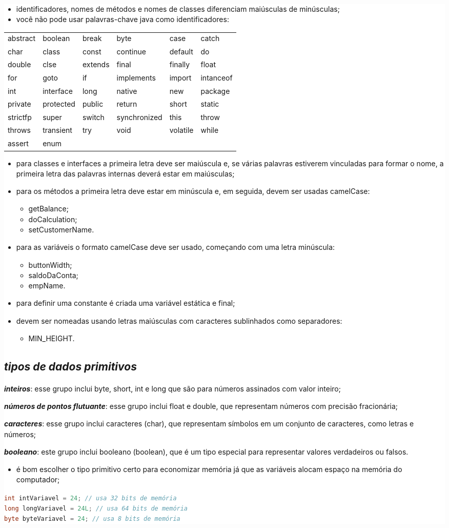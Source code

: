 - identificadores, nomes de métodos e nomes de classes diferenciam maiúsculas de minúsculas;
- você não pode usar palavras-chave java como identificadores:

|          |           |         |              |          |           |
|----------|-----------|---------|--------------|----------|-----------|
| abstract | boolean   | break   | byte         | case     | catch     |
| char     | class     | const   | continue     | default  | do        |
| double   | clse      | extends | final        | finally  | float     |
| for      | goto      | if      | implements   | import   | intanceof |
| int      | interface | long    | native       | new      | package   |
| private  | protected | public  | return       | short    | static    |
| strictfp | super     | switch  | synchronized | this     | throw     |
| throws   | transient | try     | void         | volatile | while     |
| assert   | enum      |         |              |          |           |

- para classes e interfaces a primeira letra deve ser maiúscula e, se várias palavras estiverem vinculadas para formar o nome, a primeira letra das palavras internas deverá estar em maiúsculas;
- para os métodos a primeira letra deve estar em minúscula e, em seguida, devem ser usadas camelCase:
  - getBalance;
  - doCalculation;
  - setCustomerName.

- para as variáveis o formato camelCase deve ser usado, começando com uma letra minúscula:
  - buttonWidth;
  - saldoDaConta;
  - empName.

- para definir uma constante é criada uma variável ​​estática e final;
- devem ser nomeadas usando letras maiúsculas com caracteres sublinhados como separadores:
  - MIN_HEIGHT.

## *tipos de dados primitivos*
***inteiros***: esse grupo inclui byte, short, int e long que são para números assinados com valor inteiro;

***números de pontos flutuante***: esse grupo inclui float e double, que representam números com precisão fracionária;

***caracteres***: esse grupo inclui caracteres (char), que representam símbolos em um conjunto de caracteres, como letras e números;

***booleano***: este grupo inclui booleano (boolean), que é um tipo especial para representar valores verdadeiros ou falsos.

- é bom escolher o tipo primitivo certo para economizar memória já que as variáveis ​​alocam espaço na memória do computador;
```java
int intVariavel = 24; // usa 32 bits de memória
long longVariavel = 24L; // usa 64 bits de memória
byte byteVariavel = 24; // usa 8 bits de memória
```
